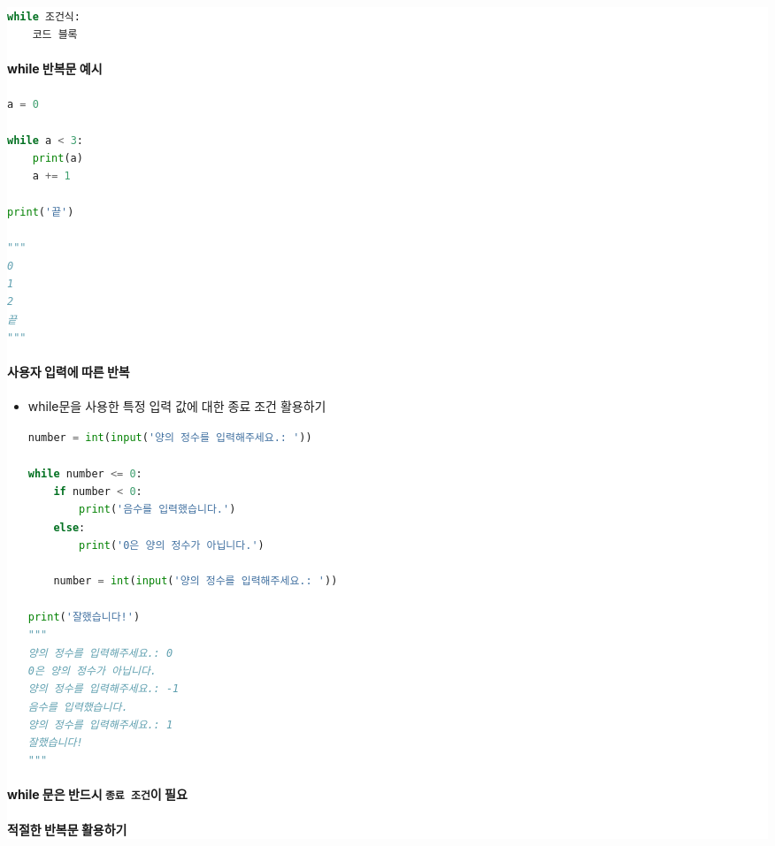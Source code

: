   ```python
  while 조건식:
      코드 블록
  ```

#### while 반복문 예시

```python
a = 0

while a < 3:
    print(a)
    a += 1

print('끝')

"""
0
1
2
끝
"""
```

#### 사용자 입력에 따른 반복

- while문을 사용한 특정 입력 값에 대한 종료 조건 활용하기

  ```python
  number = int(input('양의 정수를 입력해주세요.: '))

  while number <= 0:
      if number < 0:
          print('음수를 입력했습니다.')
      else:
          print('0은 양의 정수가 아닙니다.')

      number = int(input('양의 정수를 입력해주세요.: '))

  print('잘했습니다!')
  """
  양의 정수를 입력해주세요.: 0
  0은 양의 정수가 아닙니다.  
  양의 정수를 입력해주세요.: -1
  음수를 입력했습니다.      
  양의 정수를 입력해주세요.: 1
  잘했습니다!
  """
  ```

#### while 문은 반드시 `종료 조건`이 필요

#### 적절한 반복문 활용하기
